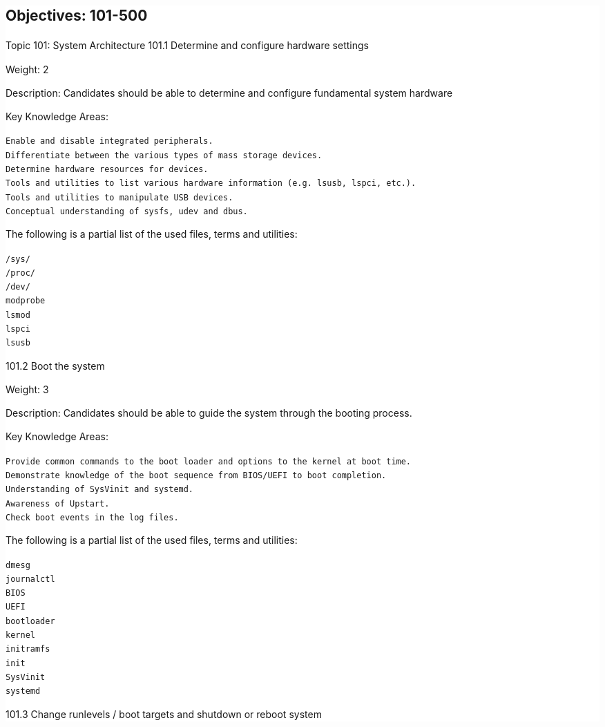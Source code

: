 ## Objectives: 101-500

Topic 101: System Architecture
101.1 Determine and configure hardware settings

Weight: 2

Description: Candidates should be able to determine and configure fundamental system hardware

Key Knowledge Areas:

    Enable and disable integrated peripherals.
    Differentiate between the various types of mass storage devices.
    Determine hardware resources for devices.
    Tools and utilities to list various hardware information (e.g. lsusb, lspci, etc.).
    Tools and utilities to manipulate USB devices.
    Conceptual understanding of sysfs, udev and dbus.

The following is a partial list of the used files, terms and utilities:

    /sys/
    /proc/
    /dev/
    modprobe
    lsmod
    lspci
    lsusb

 
101.2 Boot the system

Weight: 3

Description: Candidates should be able to guide the system through the booting process.

Key Knowledge Areas:

    Provide common commands to the boot loader and options to the kernel at boot time.
    Demonstrate knowledge of the boot sequence from BIOS/UEFI to boot completion.
    Understanding of SysVinit and systemd.
    Awareness of Upstart.
    Check boot events in the log files.

The following is a partial list of the used files, terms and utilities:

    dmesg
    journalctl
    BIOS
    UEFI
    bootloader
    kernel
    initramfs
    init
    SysVinit
    systemd

 
101.3 Change runlevels / boot targets and shutdown or reboot system
